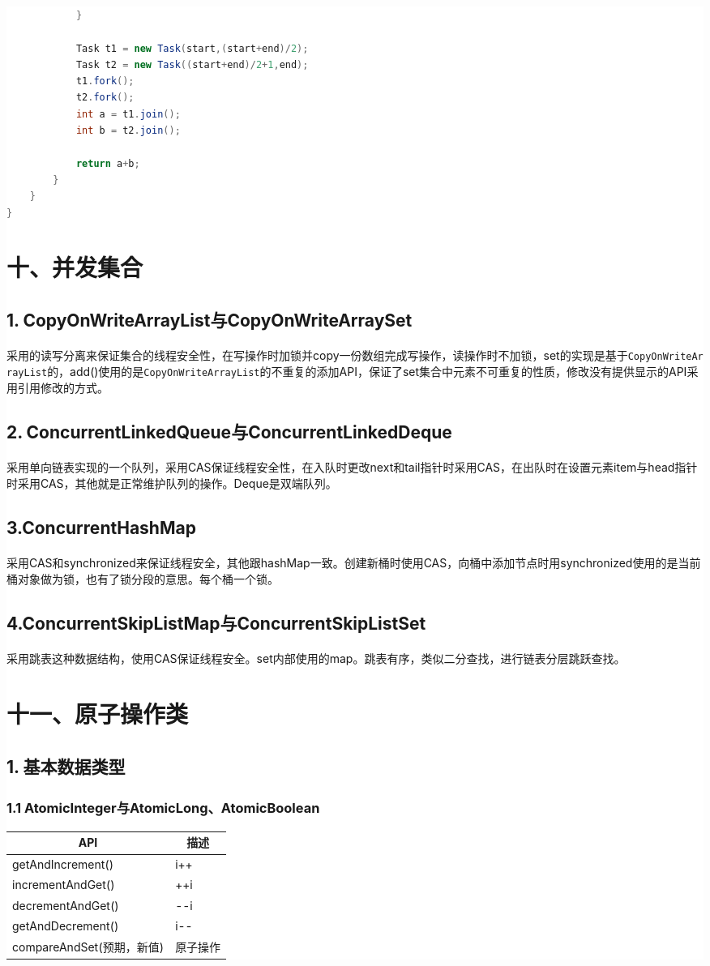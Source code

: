 ```java
            }

            Task t1 = new Task(start,(start+end)/2);
            Task t2 = new Task((start+end)/2+1,end);
            t1.fork();
            t2.fork();
            int a = t1.join();
            int b = t2.join();

            return a+b;
        }
    }
}
```

# 十、并发集合

## 1. CopyOnWriteArrayList与CopyOnWriteArraySet

采用的读写分离来保证集合的线程安全性，在写操作时加锁并copy一份数组完成写操作，读操作时不加锁，set的实现是基于`CopyOnWriteArrayList`的，add()使用的是`CopyOnWriteArrayList`的不重复的添加API，保证了set集合中元素不可重复的性质，修改没有提供显示的API采用引用修改的方式。

## 2. ConcurrentLinkedQueue与ConcurrentLinkedDeque

采用单向链表实现的一个队列，采用CAS保证线程安全性，在入队时更改next和tail指针时采用CAS，在出队时在设置元素item与head指针时采用CAS，其他就是正常维护队列的操作。Deque是双端队列。

## 3.ConcurrentHashMap

采用CAS和synchronized来保证线程安全，其他跟hashMap一致。创建新桶时使用CAS，向桶中添加节点时用synchronized使用的是当前桶对象做为锁，也有了锁分段的意思。每个桶一个锁。

## 4.ConcurrentSkipListMap与ConcurrentSkipListSet

采用跳表这种数据结构，使用CAS保证线程安全。set内部使用的map。跳表有序，类似二分查找，进行链表分层跳跃查找。

# 十一、原子操作类

## 1. 基本数据类型

### 1.1 AtomicInteger与AtomicLong、AtomicBoolean

| API                       | 描述     |
| ------------------------- | -------- |
| getAndIncrement()         | i++      |
| incrementAndGet()         | ++i      |
| decrementAndGet()         | --i      |
| getAndDecrement()         | i--      |
| compareAndSet(预期，新值) | 原子操作 |
